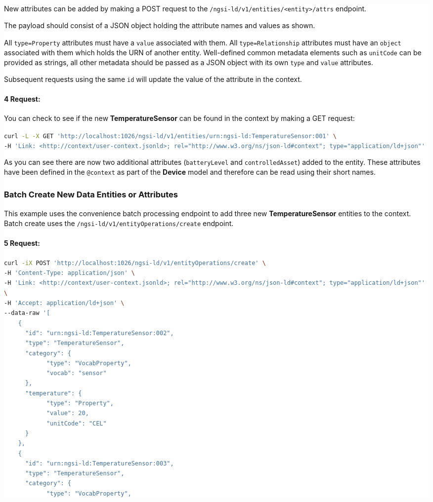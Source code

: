 ```bash
```

New attributes can be added by making a POST request to the `/ngsi-ld/v1/entities/<entity>/attrs` endpoint.

The payload should consist of a JSON object holding the attribute names and values as shown.

All `type=Property` attributes must have a `value` associated with them. All `type=Relationship` attributes must have an
`object` associated with them which holds the URN of another entity. Well-defined common metadata elements such as
`unitCode` can be provided as strings, all other metadata should be passed as a JSON object with its own `type` and
`value` attributes.

Subsequent requests using the same `id` will update the value of the attribute in the context.

#### 4 Request:

You can check to see if the new **TemperatureSensor** can be found in the context by making a GET request:

```bash
curl -L -X GET 'http://localhost:1026/ngsi-ld/v1/entities/urn:ngsi-ld:TemperatureSensor:001' \
-H 'Link: <http://context/user-context.jsonld>; rel="http://www.w3.org/ns/json-ld#context"; type="application/ld+json"'
```

As you can see there are now two additional attributes (`batteryLevel` and `controlledAsset`) added to the entity. These
attributes have been defined in the `@context` as part of the **Device** model and therefore can be read using their
short names.

### Batch Create New Data Entities or Attributes

This example uses the convenience batch processing endpoint to add three new **TemperatureSensor** entities to the
context. Batch create uses the `/ngsi-ld/v1/entityOperations/create` endpoint.

#### 5 Request:

```bash
curl -iX POST 'http://localhost:1026/ngsi-ld/v1/entityOperations/create' \
-H 'Content-Type: application/json' \
-H 'Link: <http://context/user-context.jsonld>; rel="http://www.w3.org/ns/json-ld#context"; type="application/ld+json"' \
-H 'Accept: application/ld+json' \
--data-raw '[
    {
      "id": "urn:ngsi-ld:TemperatureSensor:002",
      "type": "TemperatureSensor",
      "category": {
            "type": "VocabProperty",
            "vocab": "sensor"
      },
      "temperature": {
            "type": "Property",
            "value": 20,
            "unitCode": "CEL"
      }
    },
    {
      "id": "urn:ngsi-ld:TemperatureSensor:003",
      "type": "TemperatureSensor",
      "category": {
            "type": "VocabProperty",
```